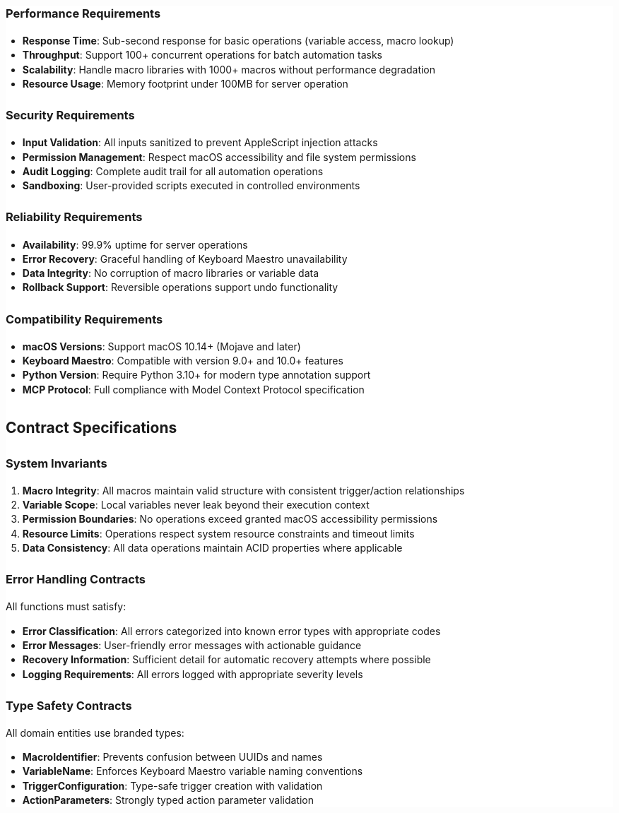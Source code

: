 ### **Performance Requirements**

- **Response Time**: Sub-second response for basic operations (variable access, macro lookup)
- **Throughput**: Support 100+ concurrent operations for batch automation tasks
- **Scalability**: Handle macro libraries with 1000+ macros without performance degradation
- **Resource Usage**: Memory footprint under 100MB for server operation

### **Security Requirements**

- **Input Validation**: All inputs sanitized to prevent AppleScript injection attacks
- **Permission Management**: Respect macOS accessibility and file system permissions
- **Audit Logging**: Complete audit trail for all automation operations
- **Sandboxing**: User-provided scripts executed in controlled environments

### **Reliability Requirements**

- **Availability**: 99.9% uptime for server operations
- **Error Recovery**: Graceful handling of Keyboard Maestro unavailability
- **Data Integrity**: No corruption of macro libraries or variable data
- **Rollback Support**: Reversible operations support undo functionality

### **Compatibility Requirements**

- **macOS Versions**: Support macOS 10.14+ (Mojave and later)
- **Keyboard Maestro**: Compatible with version 9.0+ and 10.0+ features
- **Python Version**: Require Python 3.10+ for modern type annotation support
- **MCP Protocol**: Full compliance with Model Context Protocol specification

## Contract Specifications

### **System Invariants**

1. **Macro Integrity**: All macros maintain valid structure with consistent trigger/action relationships
2. **Variable Scope**: Local variables never leak beyond their execution context
3. **Permission Boundaries**: No operations exceed granted macOS accessibility permissions
4. **Resource Limits**: Operations respect system resource constraints and timeout limits
5. **Data Consistency**: All data operations maintain ACID properties where applicable

### **Error Handling Contracts**

All functions must satisfy:
- **Error Classification**: All errors categorized into known error types with appropriate codes
- **Error Messages**: User-friendly error messages with actionable guidance
- **Recovery Information**: Sufficient detail for automatic recovery attempts where possible
- **Logging Requirements**: All errors logged with appropriate severity levels

### **Type Safety Contracts**

All domain entities use branded types:
- **MacroIdentifier**: Prevents confusion between UUIDs and names
- **VariableName**: Enforces Keyboard Maestro variable naming conventions
- **TriggerConfiguration**: Type-safe trigger creation with validation
- **ActionParameters**: Strongly typed action parameter validation
